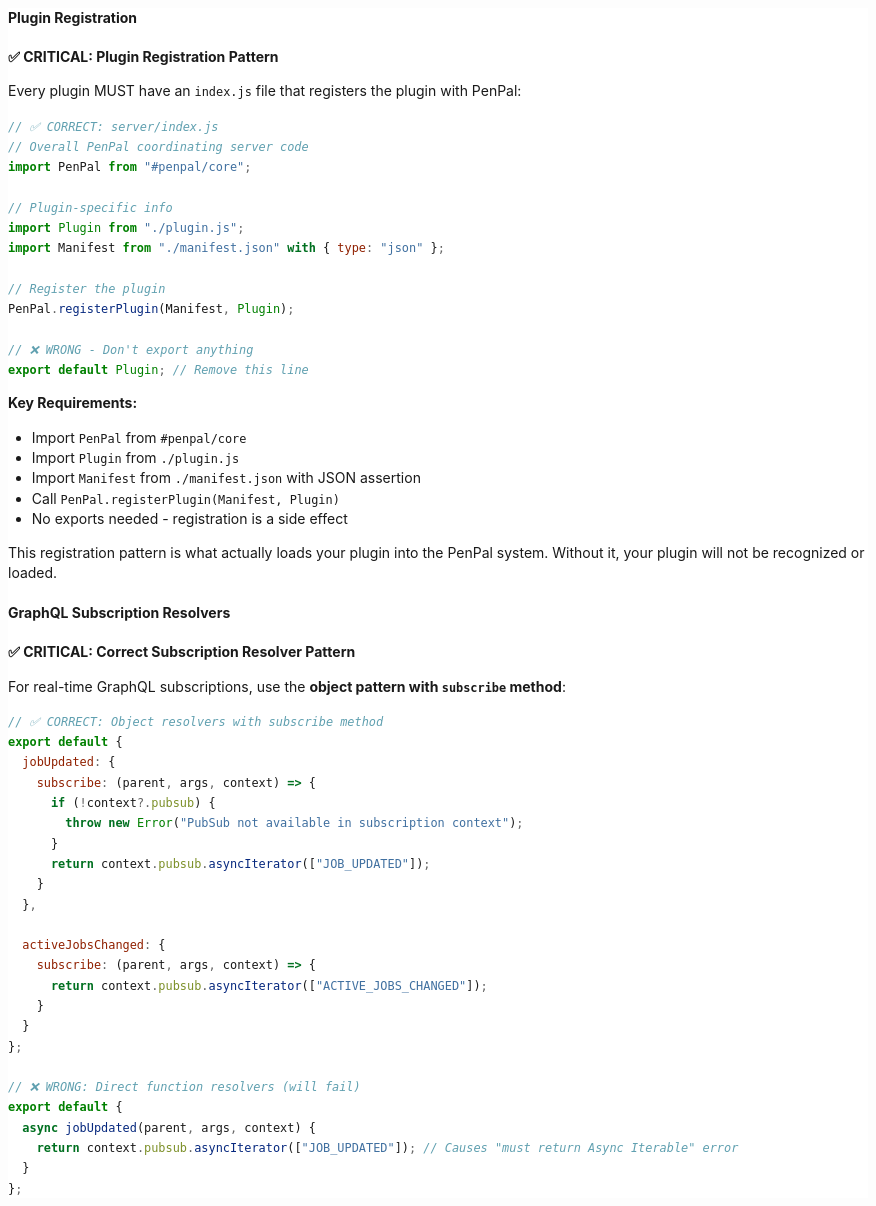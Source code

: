 #### Plugin Registration

**✅ CRITICAL: Plugin Registration Pattern**

Every plugin MUST have an `index.js` file that registers the plugin with PenPal:

```javascript
// ✅ CORRECT: server/index.js
// Overall PenPal coordinating server code
import PenPal from "#penpal/core";

// Plugin-specific info
import Plugin from "./plugin.js";
import Manifest from "./manifest.json" with { type: "json" };

// Register the plugin
PenPal.registerPlugin(Manifest, Plugin);

// ❌ WRONG - Don't export anything
export default Plugin; // Remove this line
```

**Key Requirements:**

- Import `PenPal` from `#penpal/core`
- Import `Plugin` from `./plugin.js`
- Import `Manifest` from `./manifest.json` with JSON assertion
- Call `PenPal.registerPlugin(Manifest, Plugin)`
- No exports needed - registration is a side effect

This registration pattern is what actually loads your plugin into the PenPal system. Without it, your plugin will not be recognized or loaded.

#### GraphQL Subscription Resolvers

**✅ CRITICAL: Correct Subscription Resolver Pattern**

For real-time GraphQL subscriptions, use the **object pattern with `subscribe` method**:

```javascript
// ✅ CORRECT: Object resolvers with subscribe method
export default {
  jobUpdated: {
    subscribe: (parent, args, context) => {
      if (!context?.pubsub) {
        throw new Error("PubSub not available in subscription context");
      }
      return context.pubsub.asyncIterator(["JOB_UPDATED"]);
    }
  },

  activeJobsChanged: {
    subscribe: (parent, args, context) => {
      return context.pubsub.asyncIterator(["ACTIVE_JOBS_CHANGED"]);
    }
  }
};

// ❌ WRONG: Direct function resolvers (will fail)
export default {
  async jobUpdated(parent, args, context) {
    return context.pubsub.asyncIterator(["JOB_UPDATED"]); // Causes "must return Async Iterable" error
  }
};
```
